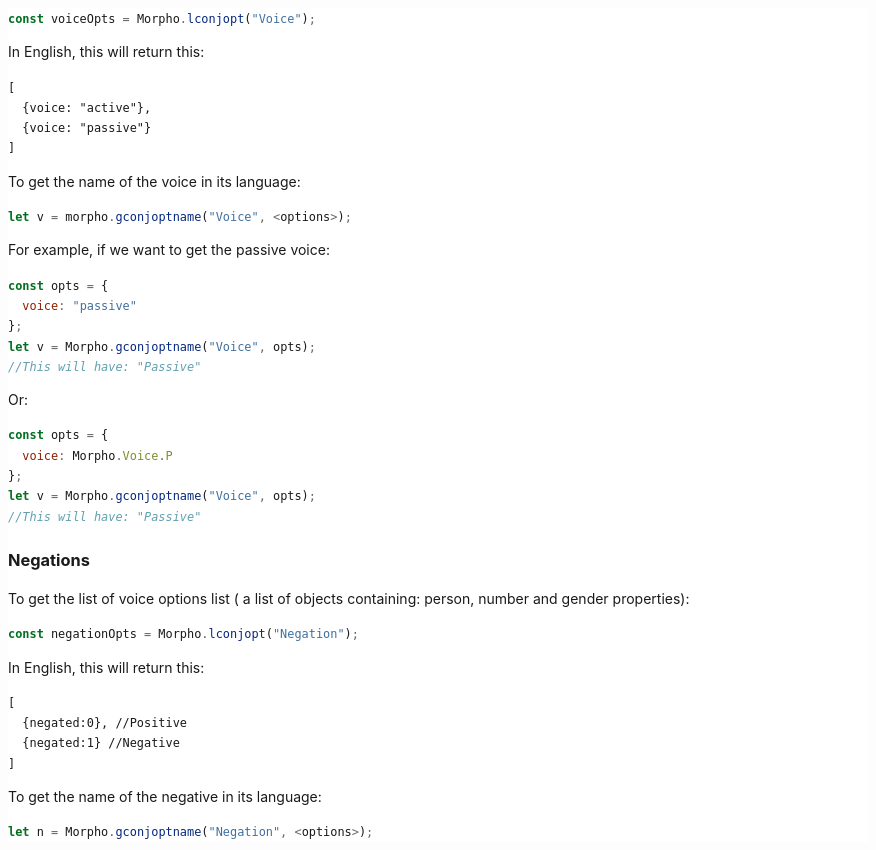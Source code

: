 ```javascript
const voiceOpts = Morpho.lconjopt("Voice");
```

In English, this will return this:

```
[
  {voice: "active"},
  {voice: "passive"}
]
```

To get the name of the voice in its language:

```javascript
let v = morpho.gconjoptname("Voice", <options>);
```

For example, if we want to get the passive voice:

```javascript
const opts = {
  voice: "passive"
};
let v = Morpho.gconjoptname("Voice", opts);
//This will have: "Passive"
```

Or:

```javascript
const opts = {
  voice: Morpho.Voice.P
};
let v = Morpho.gconjoptname("Voice", opts);
//This will have: "Passive"
```

### Negations

To get the list of voice options list ( a list of objects containing: person, number and gender properties):

```javascript
const negationOpts = Morpho.lconjopt("Negation");
```

In English, this will return this:

```
[
  {negated:0}, //Positive
  {negated:1} //Negative
]
```

To get the name of the negative in its language:

```javascript
let n = Morpho.gconjoptname("Negation", <options>);
```
